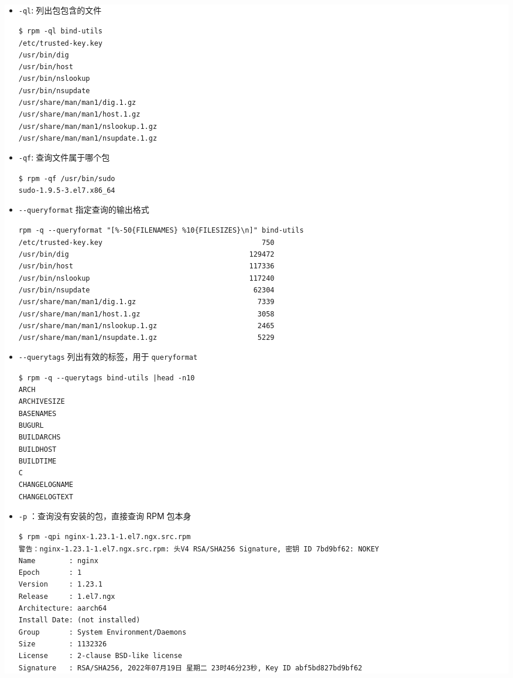 - `-ql`: 列出包包含的文件

  ```shell
  $ rpm -ql bind-utils
  /etc/trusted-key.key
  /usr/bin/dig
  /usr/bin/host
  /usr/bin/nslookup
  /usr/bin/nsupdate
  /usr/share/man/man1/dig.1.gz
  /usr/share/man/man1/host.1.gz
  /usr/share/man/man1/nslookup.1.gz
  /usr/share/man/man1/nsupdate.1.gz
  ```

- `-qf`: 查询文件属于哪个包

  ```shell
  $ rpm -qf /usr/bin/sudo
  sudo-1.9.5-3.el7.x86_64
  ```

- `--queryformat` 指定查询的输出格式

  ```shell
  rpm -q --queryformat "[%-50{FILENAMES} %10{FILESIZES}\n]" bind-utils
  /etc/trusted-key.key                                      750
  /usr/bin/dig                                           129472
  /usr/bin/host                                          117336
  /usr/bin/nslookup                                      117240
  /usr/bin/nsupdate                                       62304
  /usr/share/man/man1/dig.1.gz                             7339
  /usr/share/man/man1/host.1.gz                            3058
  /usr/share/man/man1/nslookup.1.gz                        2465
  /usr/share/man/man1/nsupdate.1.gz                        5229
  ```

  

- `--querytags` 列出有效的标签，用于 `queryformat`

  ```shell
  $ rpm -q --querytags bind-utils |head -n10
  ARCH
  ARCHIVESIZE
  BASENAMES
  BUGURL
  BUILDARCHS
  BUILDHOST
  BUILDTIME
  C
  CHANGELOGNAME
  CHANGELOGTEXT
  ```
  
- `-p` ：查询没有安装的包，直接查询 RPM 包本身

  ```shell
  $ rpm -qpi nginx-1.23.1-1.el7.ngx.src.rpm
  警告：nginx-1.23.1-1.el7.ngx.src.rpm: 头V4 RSA/SHA256 Signature, 密钥 ID 7bd9bf62: NOKEY
  Name        : nginx
  Epoch       : 1
  Version     : 1.23.1
  Release     : 1.el7.ngx
  Architecture: aarch64
  Install Date: (not installed)
  Group       : System Environment/Daemons
  Size        : 1132326
  License     : 2-clause BSD-like license
  Signature   : RSA/SHA256, 2022年07月19日 星期二 23时46分23秒, Key ID abf5bd827bd9bf62
  ```